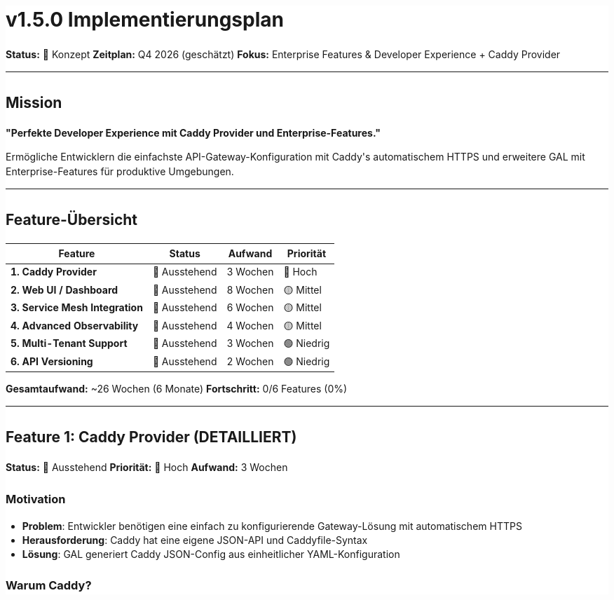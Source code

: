 # v1.5.0 Implementierungsplan

**Status:** 🔄 Konzept
**Zeitplan:** Q4 2026 (geschätzt)
**Fokus:** Enterprise Features & Developer Experience + Caddy Provider

---

## Mission

**"Perfekte Developer Experience mit Caddy Provider und Enterprise-Features."**

Ermögliche Entwicklern die einfachste API-Gateway-Konfiguration mit Caddy's automatischem HTTPS und erweitere GAL mit Enterprise-Features für produktive Umgebungen.

---

## Feature-Übersicht

| Feature | Status | Aufwand | Priorität |
|---------|--------|---------|-----------|
| **1. Caddy Provider** | 🔄 Ausstehend | 3 Wochen | 🔴 Hoch |
| **2. Web UI / Dashboard** | 🔄 Ausstehend | 8 Wochen | 🟡 Mittel |
| **3. Service Mesh Integration** | 🔄 Ausstehend | 6 Wochen | 🟡 Mittel |
| **4. Advanced Observability** | 🔄 Ausstehend | 4 Wochen | 🟡 Mittel |
| **5. Multi-Tenant Support** | 🔄 Ausstehend | 3 Wochen | 🟢 Niedrig |
| **6. API Versioning** | 🔄 Ausstehend | 2 Wochen | 🟢 Niedrig |

**Gesamtaufwand:** ~26 Wochen (6 Monate)
**Fortschritt:** 0/6 Features (0%)

---

## Feature 1: Caddy Provider (DETAILLIERT)

**Status:** 🔄 Ausstehend
**Priorität:** 🔴 Hoch
**Aufwand:** 3 Wochen

### Motivation

- **Problem**: Entwickler benötigen eine einfach zu konfigurierende Gateway-Lösung mit automatischem HTTPS
- **Herausforderung**: Caddy hat eine eigene JSON-API und Caddyfile-Syntax
- **Lösung**: GAL generiert Caddy JSON-Config aus einheitlicher YAML-Konfiguration

### Warum Caddy?
